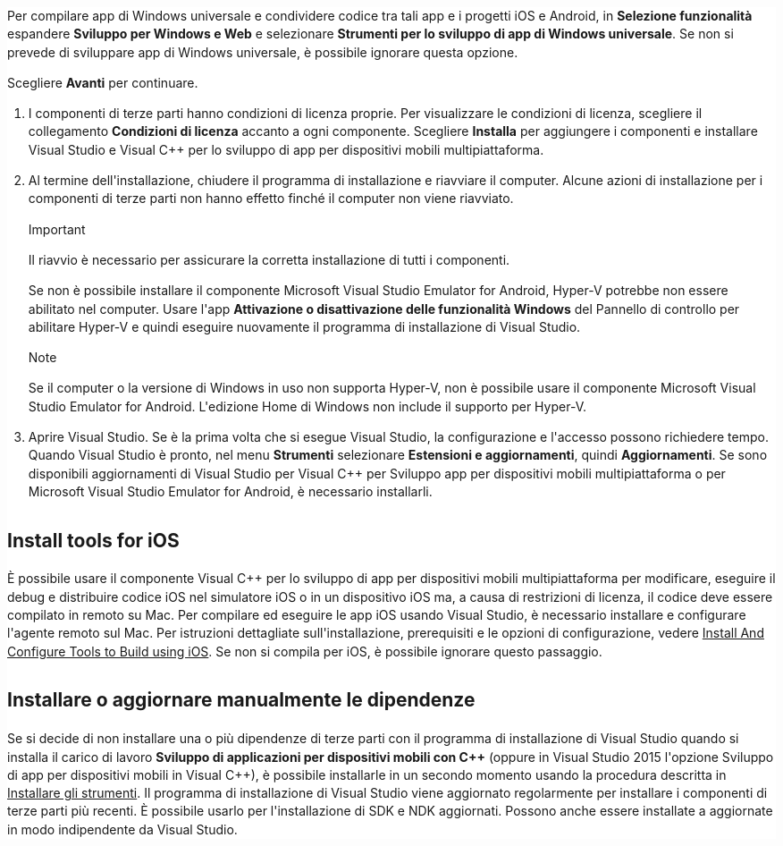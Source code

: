    Per compilare app di Windows universale e condividere codice tra tali app e i progetti iOS e Android, in **Selezione funzionalità** espandere **Sviluppo per Windows e Web** e selezionare **Strumenti per lo sviluppo di app di Windows universale**. Se non si prevede di sviluppare app di Windows universale, è possibile ignorare questa opzione.

   Scegliere **Avanti** per continuare.

1. I componenti di terze parti hanno condizioni di licenza proprie. Per visualizzare le condizioni di licenza, scegliere il collegamento **Condizioni di licenza** accanto a ogni componente. Scegliere **Installa** per aggiungere i componenti e installare Visual Studio e Visual C++ per lo sviluppo di app per dispositivi mobili multipiattaforma.

1. Al termine dell'installazione, chiudere il programma di installazione e riavviare il computer. Alcune azioni di installazione per i componenti di terze parti non hanno effetto finché il computer non viene riavviato.

   > [!IMPORTANT]
   > Il riavvio è necessario per assicurare la corretta installazione di tutti i componenti.

   Se non è possibile installare il componente Microsoft Visual Studio Emulator for Android, Hyper-V potrebbe non essere abilitato nel computer. Usare l'app **Attivazione o disattivazione delle funzionalità Windows** del Pannello di controllo per abilitare Hyper-V e quindi eseguire nuovamente il programma di installazione di Visual Studio.

   > [!NOTE]
   > Se il computer o la versione di Windows in uso non supporta Hyper-V, non è possibile usare il componente Microsoft Visual Studio Emulator for Android. L'edizione Home di Windows non include il supporto per Hyper-V.

1. Aprire Visual Studio. Se è la prima volta che si esegue Visual Studio, la configurazione e l'accesso possono richiedere tempo. Quando Visual Studio è pronto, nel menu **Strumenti** selezionare **Estensioni e aggiornamenti**, quindi **Aggiornamenti**. Se sono disponibili aggiornamenti di Visual Studio per Visual C++ per Sviluppo app per dispositivi mobili multipiattaforma o per Microsoft Visual Studio Emulator for Android, è necessario installarli.

## <a name="install-tools-for-ios"></a>Install tools for iOS

È possibile usare il componente Visual C++ per lo sviluppo di app per dispositivi mobili multipiattaforma per modificare, eseguire il debug e distribuire codice iOS nel simulatore iOS o in un dispositivo iOS ma, a causa di restrizioni di licenza, il codice deve essere compilato in remoto su Mac. Per compilare ed eseguire le app iOS usando Visual Studio, è necessario installare e configurare l'agente remoto sul Mac. Per istruzioni dettagliate sull'installazione, prerequisiti e le opzioni di configurazione, vedere [Install And Configure Tools to Build using iOS](install-and-configure-tools-to-build-using-ios.md). Se non si compila per iOS, è possibile ignorare questo passaggio.

## <a name="install-or-update-dependencies-manually"></a>Installare o aggiornare manualmente le dipendenze

Se si decide di non installare una o più dipendenze di terze parti con il programma di installazione di Visual Studio quando si installa il carico di lavoro **Sviluppo di applicazioni per dispositivi mobili con C++** (oppure in Visual Studio 2015 l'opzione Sviluppo di app per dispositivi mobili in Visual C++), è possibile installarle in un secondo momento usando la procedura descritta in [Installare gli strumenti](#install-the-tools). Il programma di installazione di Visual Studio viene aggiornato regolarmente per installare i componenti di terze parti più recenti. È possibile usarlo per l'installazione di SDK e NDK aggiornati. Possono anche essere installate a aggiornate in modo indipendente da Visual Studio.

